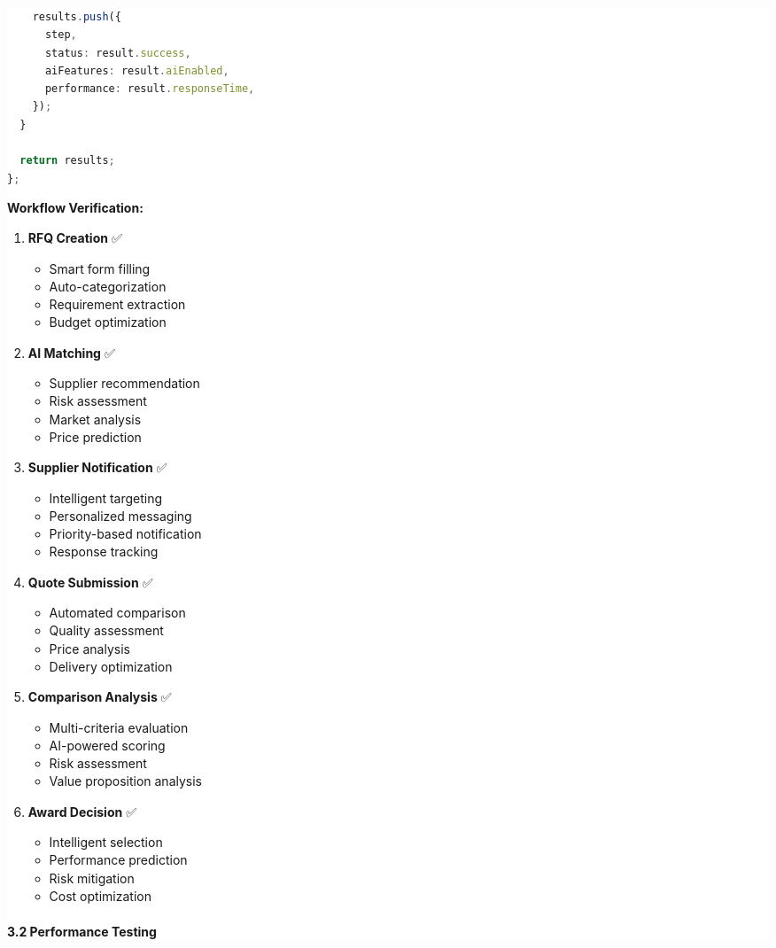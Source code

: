 ```typescript
    results.push({
      step,
      status: result.success,
      aiFeatures: result.aiEnabled,
      performance: result.responseTime,
    });
  }

  return results;
};
```

**Workflow Verification:**

1. **RFQ Creation** ✅

   - Smart form filling
   - Auto-categorization
   - Requirement extraction
   - Budget optimization

2. **AI Matching** ✅

   - Supplier recommendation
   - Risk assessment
   - Market analysis
   - Price prediction

3. **Supplier Notification** ✅

   - Intelligent targeting
   - Personalized messaging
   - Priority-based notification
   - Response tracking

4. **Quote Submission** ✅

   - Automated comparison
   - Quality assessment
   - Price analysis
   - Delivery optimization

5. **Comparison Analysis** ✅

   - Multi-criteria evaluation
   - AI-powered scoring
   - Risk assessment
   - Value proposition analysis

6. **Award Decision** ✅
   - Intelligent selection
   - Performance prediction
   - Risk mitigation
   - Cost optimization

#### **3.2 Performance Testing**
